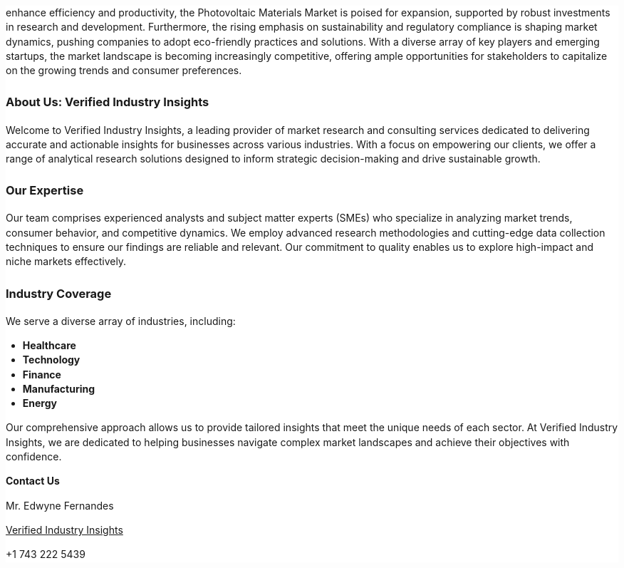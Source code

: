 enhance efficiency and productivity, the Photovoltaic Materials  Market is poised for expansion, supported by robust investments in research and development. Furthermore, the rising emphasis on sustainability and regulatory compliance is shaping market dynamics, pushing companies to adopt eco-friendly practices and solutions. With a diverse array of key players and emerging startups, the market landscape is becoming increasingly competitive, offering ample opportunities for stakeholders to capitalize on the growing trends and consumer preferences.</p><h3>About Us: Verified Industry Insights</h3><p>Welcome to Verified Industry Insights, a leading provider of market research and consulting services dedicated to delivering accurate and actionable insights for businesses across various industries. With a focus on empowering our clients, we offer a range of analytical research solutions designed to inform strategic decision-making and drive sustainable growth.</p><h3>Our Expertise</h3><p>Our team comprises experienced analysts and subject matter experts (SMEs) who specialize in analyzing market trends, consumer behavior, and competitive dynamics. We employ advanced research methodologies and cutting-edge data collection techniques to ensure our findings are reliable and relevant. Our commitment to quality enables us to explore high-impact and niche markets effectively.</p><h3>Industry Coverage</h3><p>We serve a diverse array of industries, including:</p><ul><li><strong>Healthcare</strong></li><li><strong>Technology</strong></li><li><strong>Finance</strong></li><li><strong>Manufacturing</strong></li><li><strong>Energy</strong></li></ul><p>Our comprehensive approach allows us to provide tailored insights that meet the unique needs of each sector. At Verified Industry Insights, we are dedicated to helping businesses navigate complex market landscapes and achieve their objectives with confidence.</p><p><strong>Contact Us</strong></p><p>Mr. Edwyne Fernandes</p><p><a href="https://www.verifiedindustryinsights.com/">Verified Industry Insights</a></p><p>+1 743 222 5439</p>
